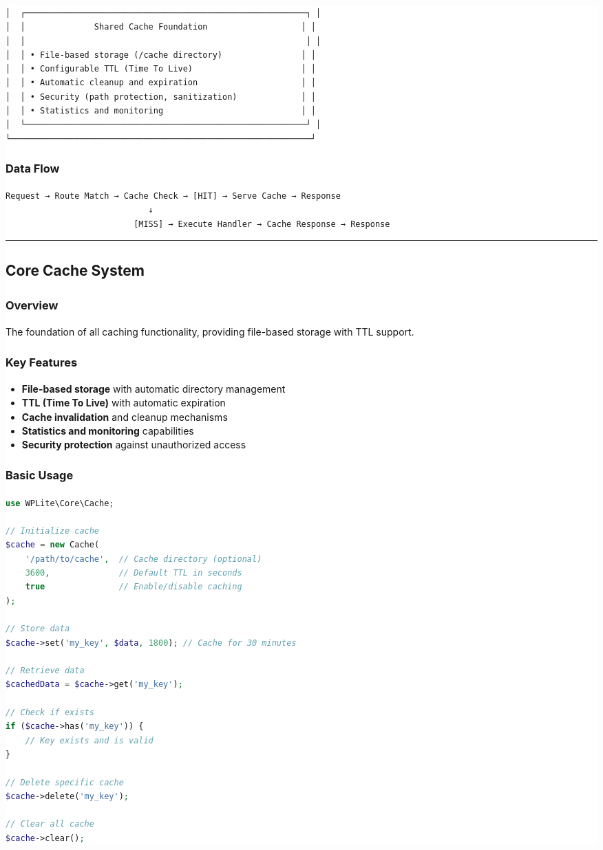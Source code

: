 ```
│  ┌─────────────────────────────────────────────────────────┐ │
│  │              Shared Cache Foundation                   │ │
│  │                                                         │ │
│  │ • File-based storage (/cache directory)                │ │
│  │ • Configurable TTL (Time To Live)                      │ │
│  │ • Automatic cleanup and expiration                     │ │
│  │ • Security (path protection, sanitization)             │ │
│  │ • Statistics and monitoring                            │ │
│  └─────────────────────────────────────────────────────────┘ │
└─────────────────────────────────────────────────────────────┘
```

### Data Flow

```
Request → Route Match → Cache Check → [HIT] → Serve Cache → Response
                             ↓
                          [MISS] → Execute Handler → Cache Response → Response
```

---

## Core Cache System

### Overview

The foundation of all caching functionality, providing file-based storage with TTL support.

### Key Features

- **File-based storage** with automatic directory management
- **TTL (Time To Live)** with automatic expiration
- **Cache invalidation** and cleanup mechanisms
- **Statistics and monitoring** capabilities
- **Security protection** against unauthorized access

### Basic Usage

```php
use WPLite\Core\Cache;

// Initialize cache
$cache = new Cache(
    '/path/to/cache',  // Cache directory (optional)
    3600,              // Default TTL in seconds
    true               // Enable/disable caching
);

// Store data
$cache->set('my_key', $data, 1800); // Cache for 30 minutes

// Retrieve data
$cachedData = $cache->get('my_key');

// Check if exists
if ($cache->has('my_key')) {
    // Key exists and is valid
}

// Delete specific cache
$cache->delete('my_key');

// Clear all cache
$cache->clear();
```